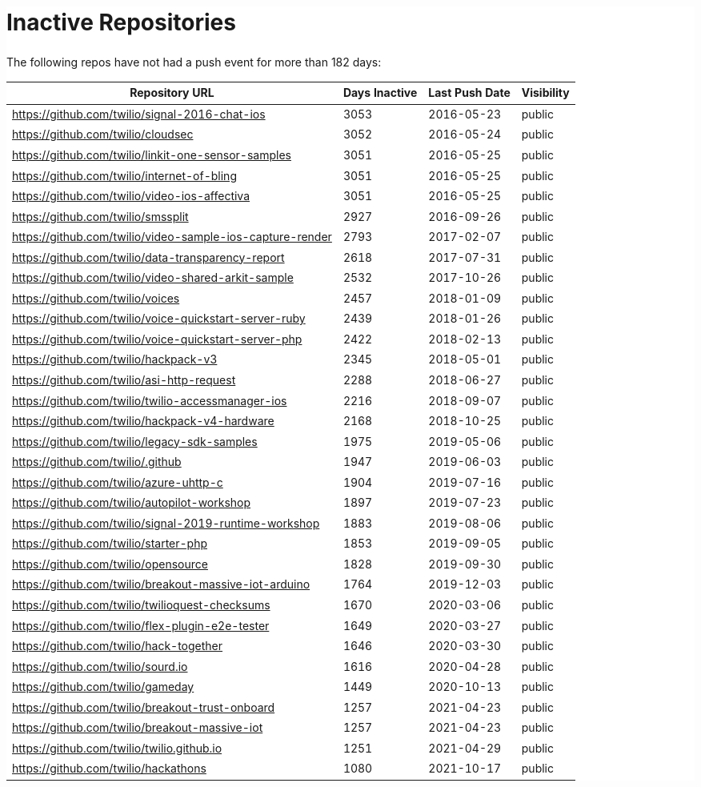 # Inactive Repositories

The following repos have not had a push event for more than 182 days:

| Repository URL | Days Inactive | Last Push Date | Visibility |
| --- | --- | --- | --- |
| https://github.com/twilio/signal-2016-chat-ios | 3053 | 2016-05-23 | public |
| https://github.com/twilio/cloudsec | 3052 | 2016-05-24 | public |
| https://github.com/twilio/linkit-one-sensor-samples | 3051 | 2016-05-25 | public |
| https://github.com/twilio/internet-of-bling | 3051 | 2016-05-25 | public |
| https://github.com/twilio/video-ios-affectiva | 3051 | 2016-05-25 | public |
| https://github.com/twilio/smssplit | 2927 | 2016-09-26 | public |
| https://github.com/twilio/video-sample-ios-capture-render | 2793 | 2017-02-07 | public |
| https://github.com/twilio/data-transparency-report | 2618 | 2017-07-31 | public |
| https://github.com/twilio/video-shared-arkit-sample | 2532 | 2017-10-26 | public |
| https://github.com/twilio/voices | 2457 | 2018-01-09 | public |
| https://github.com/twilio/voice-quickstart-server-ruby | 2439 | 2018-01-26 | public |
| https://github.com/twilio/voice-quickstart-server-php | 2422 | 2018-02-13 | public |
| https://github.com/twilio/hackpack-v3 | 2345 | 2018-05-01 | public |
| https://github.com/twilio/asi-http-request | 2288 | 2018-06-27 | public |
| https://github.com/twilio/twilio-accessmanager-ios | 2216 | 2018-09-07 | public |
| https://github.com/twilio/hackpack-v4-hardware | 2168 | 2018-10-25 | public |
| https://github.com/twilio/legacy-sdk-samples | 1975 | 2019-05-06 | public |
| https://github.com/twilio/.github | 1947 | 2019-06-03 | public |
| https://github.com/twilio/azure-uhttp-c | 1904 | 2019-07-16 | public |
| https://github.com/twilio/autopilot-workshop | 1897 | 2019-07-23 | public |
| https://github.com/twilio/signal-2019-runtime-workshop | 1883 | 2019-08-06 | public |
| https://github.com/twilio/starter-php | 1853 | 2019-09-05 | public |
| https://github.com/twilio/opensource | 1828 | 2019-09-30 | public |
| https://github.com/twilio/breakout-massive-iot-arduino | 1764 | 2019-12-03 | public |
| https://github.com/twilio/twilioquest-checksums | 1670 | 2020-03-06 | public |
| https://github.com/twilio/flex-plugin-e2e-tester | 1649 | 2020-03-27 | public |
| https://github.com/twilio/hack-together | 1646 | 2020-03-30 | public |
| https://github.com/twilio/sourd.io | 1616 | 2020-04-28 | public |
| https://github.com/twilio/gameday | 1449 | 2020-10-13 | public |
| https://github.com/twilio/breakout-trust-onboard | 1257 | 2021-04-23 | public |
| https://github.com/twilio/breakout-massive-iot | 1257 | 2021-04-23 | public |
| https://github.com/twilio/twilio.github.io | 1251 | 2021-04-29 | public |
| https://github.com/twilio/hackathons | 1080 | 2021-10-17 | public |